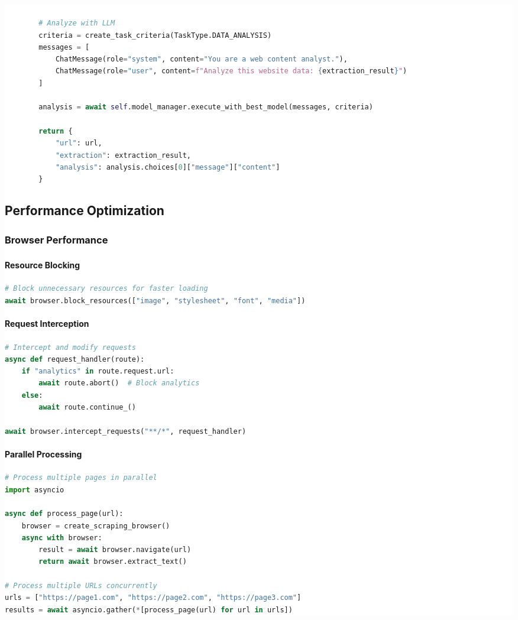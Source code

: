 ```python
        
        # Analyze with LLM
        criteria = create_task_criteria(TaskType.DATA_ANALYSIS)
        messages = [
            ChatMessage(role="system", content="You are a web content analyst."),
            ChatMessage(role="user", content=f"Analyze this website data: {extraction_result}")
        ]
        
        analysis = await self.model_manager.execute_with_best_model(messages, criteria)
        
        return {
            "url": url,
            "extraction": extraction_result,
            "analysis": analysis.choices[0]["message"]["content"]
        }
```

## Performance Optimization

### Browser Performance

#### Resource Blocking
```python
# Block unnecessary resources for faster loading
await browser.block_resources(["image", "stylesheet", "font", "media"])
```

#### Request Interception
```python
# Intercept and modify requests
async def request_handler(route):
    if "analytics" in route.request.url:
        await route.abort()  # Block analytics
    else:
        await route.continue_()

await browser.intercept_requests("**/*", request_handler)
```

#### Parallel Processing
```python
# Process multiple pages in parallel
import asyncio

async def process_page(url):
    browser = create_scraping_browser()
    async with browser:
        result = await browser.navigate(url)
        return await browser.extract_text()

# Process multiple URLs concurrently
urls = ["https://page1.com", "https://page2.com", "https://page3.com"]
results = await asyncio.gather(*[process_page(url) for url in urls])
```
